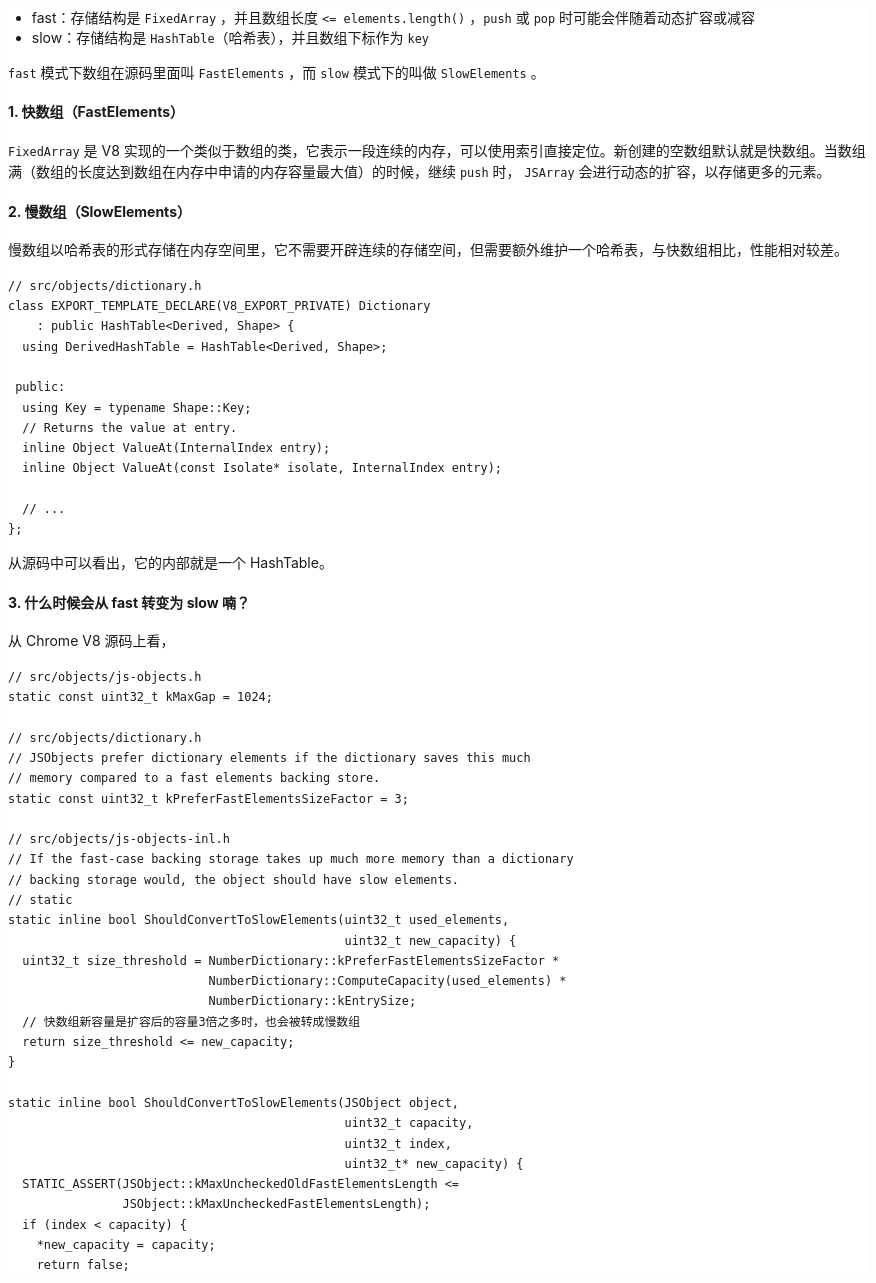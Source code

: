 - fast：存储结构是 `FixedArray` ，并且数组长度 `<= elements.length()` ，`push` 或 `pop` 时可能会伴随着动态扩容或减容
- slow：存储结构是 `HashTable`（哈希表），并且数组下标作为 `key`

`fast` 模式下数组在源码里面叫 `FastElements` ，而 `slow` 模式下的叫做 `SlowElements` 。

#### 1. 快数组（FastElements）

`FixedArray` 是 V8 实现的一个类似于数组的类，它表示一段连续的内存，可以使用索引直接定位。新创建的空数组默认就是快数组。当数组满（数组的长度达到数组在内存中申请的内存容量最大值）的时候，继续 `push` 时， `JSArray` 会进行动态的扩容，以存储更多的元素。

#### 2. 慢数组（SlowElements）

慢数组以哈希表的形式存储在内存空间里，它不需要开辟连续的存储空间，但需要额外维护一个哈希表，与快数组相比，性能相对较差。

```
// src/objects/dictionary.h
class EXPORT_TEMPLATE_DECLARE(V8_EXPORT_PRIVATE) Dictionary
    : public HashTable<Derived, Shape> {
  using DerivedHashTable = HashTable<Derived, Shape>;

 public:
  using Key = typename Shape::Key;
  // Returns the value at entry.
  inline Object ValueAt(InternalIndex entry);
  inline Object ValueAt(const Isolate* isolate, InternalIndex entry);
  
  // ...
};
```

从源码中可以看出，它的内部就是一个 HashTable。

#### 3. 什么时候会从 fast 转变为 slow 喃？

从 Chrome V8 源码上看，

```
// src/objects/js-objects.h
static const uint32_t kMaxGap = 1024;

// src/objects/dictionary.h
// JSObjects prefer dictionary elements if the dictionary saves this much
// memory compared to a fast elements backing store.
static const uint32_t kPreferFastElementsSizeFactor = 3;

// src/objects/js-objects-inl.h
// If the fast-case backing storage takes up much more memory than a dictionary
// backing storage would, the object should have slow elements.
// static
static inline bool ShouldConvertToSlowElements(uint32_t used_elements,
                                               uint32_t new_capacity) {
  uint32_t size_threshold = NumberDictionary::kPreferFastElementsSizeFactor *
                            NumberDictionary::ComputeCapacity(used_elements) *
                            NumberDictionary::kEntrySize;
  // 快数组新容量是扩容后的容量3倍之多时，也会被转成慢数组
  return size_threshold <= new_capacity;
}

static inline bool ShouldConvertToSlowElements(JSObject object,
                                               uint32_t capacity,
                                               uint32_t index,
                                               uint32_t* new_capacity) {
  STATIC_ASSERT(JSObject::kMaxUncheckedOldFastElementsLength <=
                JSObject::kMaxUncheckedFastElementsLength);
  if (index < capacity) {
    *new_capacity = capacity;
    return false;
```